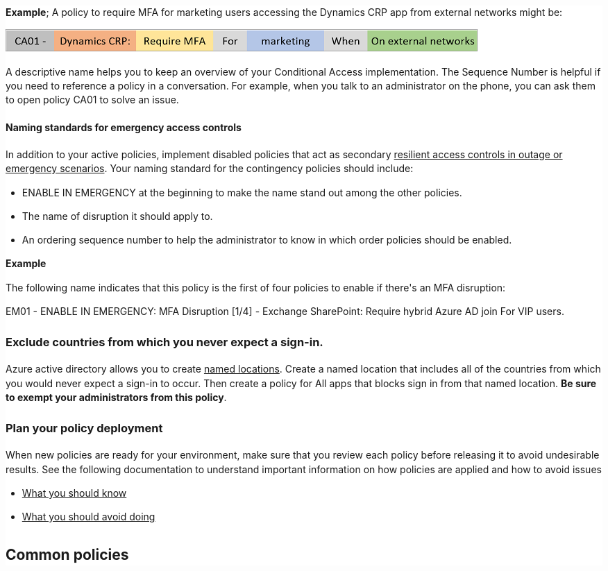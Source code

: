 **Example**; A policy to require MFA for marketing users accessing the Dynamics CRP app from external networks might be:

![Naming standard](media/plan-conditional-access/naming-example.png)

A descriptive name helps you to keep an overview of your Conditional Access implementation. The Sequence Number is helpful if you need to reference a policy in a conversation. For example, when you talk to an administrator on the phone, you can ask them to open policy CA01 to solve an issue.

#### Naming standards for emergency access controls

In addition to your active policies, implement disabled policies that act as secondary [resilient access controls in outage or emergency scenarios](https://docs.microsoft.com/azure/active-directory/authentication/concept-resilient-controls). Your naming standard for the contingency policies should include:
* ENABLE IN EMERGENCY at the beginning to make the name stand out among the other policies.

* The name of disruption it should apply to.

* An ordering sequence number to help the administrator to know in which order policies should be enabled.

**Example**

The following name indicates that this policy is the first of four policies to enable if there's an MFA disruption:

EM01 - ENABLE IN EMERGENCY: MFA Disruption [1/4] - Exchange SharePoint: Require hybrid Azure AD join For VIP users.

### Exclude countries from which you never expect a sign-in.

Azure active directory allows you to create [named locations](https://docs.microsoft.com/azure/active-directory/conditional-access/location-condition). Create a named location that includes all of the countries from which you would never expect a sign-in to occur. Then create a policy for All apps that blocks sign in from that named location. **Be sure to exempt your administrators from this policy**.

### Plan your policy deployment

When new policies are ready for your environment, make sure that you review each policy before releasing it to avoid undesirable results. See the following documentation to understand important information on how policies are applied and how to avoid issues

* [What you should know](https://docs.microsoft.com/azure/active-directory/conditional-access/best-practices)

* [What you should avoid doing](https://docs.microsoft.com/azure/active-directory/conditional-access/best-practices)

## Common policies

